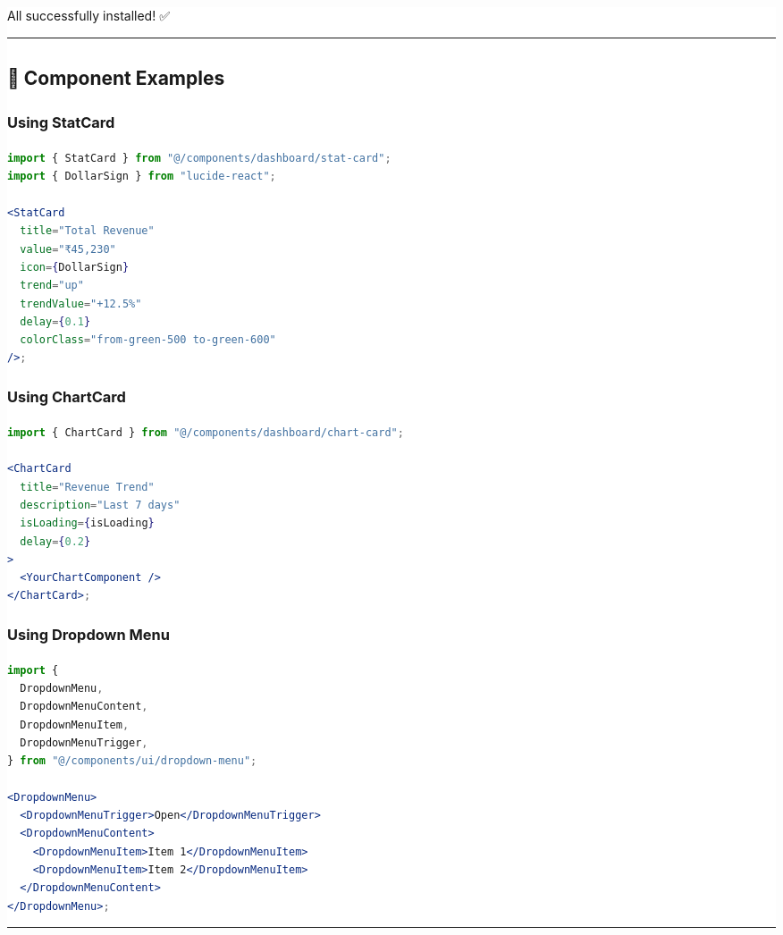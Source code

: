 All successfully installed! ✅

---

## 🎨 Component Examples

### Using StatCard

```jsx
import { StatCard } from "@/components/dashboard/stat-card";
import { DollarSign } from "lucide-react";

<StatCard
  title="Total Revenue"
  value="₹45,230"
  icon={DollarSign}
  trend="up"
  trendValue="+12.5%"
  delay={0.1}
  colorClass="from-green-500 to-green-600"
/>;
```

### Using ChartCard

```jsx
import { ChartCard } from "@/components/dashboard/chart-card";

<ChartCard
  title="Revenue Trend"
  description="Last 7 days"
  isLoading={isLoading}
  delay={0.2}
>
  <YourChartComponent />
</ChartCard>;
```

### Using Dropdown Menu

```jsx
import {
  DropdownMenu,
  DropdownMenuContent,
  DropdownMenuItem,
  DropdownMenuTrigger,
} from "@/components/ui/dropdown-menu";

<DropdownMenu>
  <DropdownMenuTrigger>Open</DropdownMenuTrigger>
  <DropdownMenuContent>
    <DropdownMenuItem>Item 1</DropdownMenuItem>
    <DropdownMenuItem>Item 2</DropdownMenuItem>
  </DropdownMenuContent>
</DropdownMenu>;
```

---